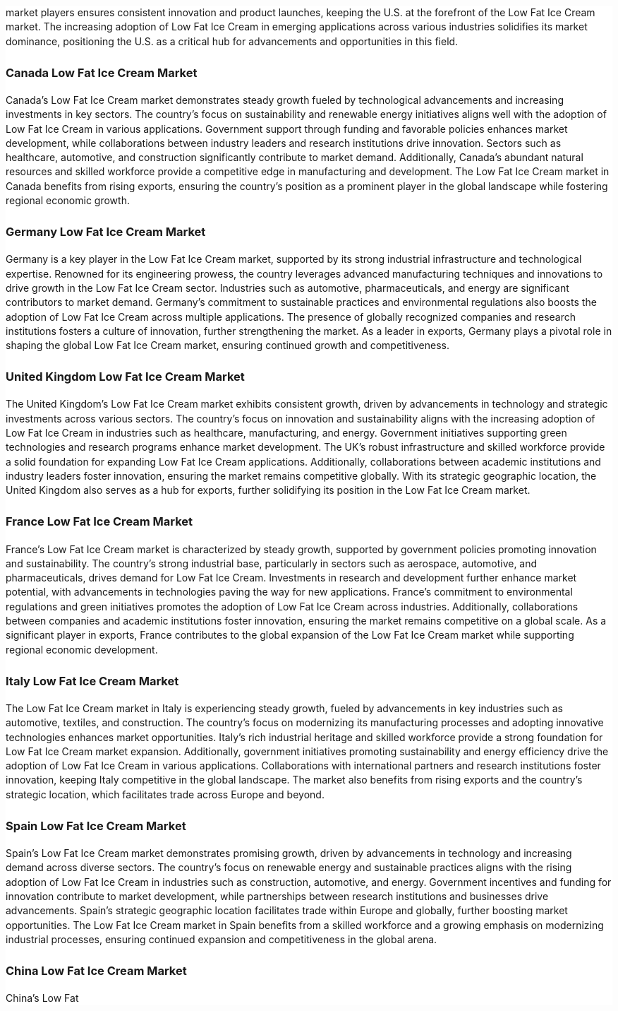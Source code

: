 market players ensures consistent innovation and product launches, keeping the U.S. at the forefront of the Low Fat Ice Cream market. The increasing adoption of Low Fat Ice Cream in emerging applications across various industries solidifies its market dominance, positioning the U.S. as a critical hub for advancements and opportunities in this field.</p><h3>Canada Low Fat Ice Cream Market</h3><p>Canada&rsquo;s Low Fat Ice Cream market demonstrates steady growth fueled by technological advancements and increasing investments in key sectors. The country&rsquo;s focus on sustainability and renewable energy initiatives aligns well with the adoption of Low Fat Ice Cream in various applications. Government support through funding and favorable policies enhances market development, while collaborations between industry leaders and research institutions drive innovation. Sectors such as healthcare, automotive, and construction significantly contribute to market demand. Additionally, Canada&rsquo;s abundant natural resources and skilled workforce provide a competitive edge in manufacturing and development. The Low Fat Ice Cream market in Canada benefits from rising exports, ensuring the country&rsquo;s position as a prominent player in the global landscape while fostering regional economic growth.</p><h3>Germany Low Fat Ice Cream Market</h3><p>Germany is a key player in the Low Fat Ice Cream market, supported by its strong industrial infrastructure and technological expertise. Renowned for its engineering prowess, the country leverages advanced manufacturing techniques and innovations to drive growth in the Low Fat Ice Cream sector. Industries such as automotive, pharmaceuticals, and energy are significant contributors to market demand. Germany&rsquo;s commitment to sustainable practices and environmental regulations also boosts the adoption of Low Fat Ice Cream across multiple applications. The presence of globally recognized companies and research institutions fosters a culture of innovation, further strengthening the market. As a leader in exports, Germany plays a pivotal role in shaping the global Low Fat Ice Cream market, ensuring continued growth and competitiveness.</p><h3>United Kingdom Low Fat Ice Cream Market</h3><p>The United Kingdom&rsquo;s Low Fat Ice Cream market exhibits consistent growth, driven by advancements in technology and strategic investments across various sectors. The country&rsquo;s focus on innovation and sustainability aligns with the increasing adoption of Low Fat Ice Cream in industries such as healthcare, manufacturing, and energy. Government initiatives supporting green technologies and research programs enhance market development. The UK&rsquo;s robust infrastructure and skilled workforce provide a solid foundation for expanding Low Fat Ice Cream applications. Additionally, collaborations between academic institutions and industry leaders foster innovation, ensuring the market remains competitive globally. With its strategic geographic location, the United Kingdom also serves as a hub for exports, further solidifying its position in the Low Fat Ice Cream market.</p><h3>France Low Fat Ice Cream Market</h3><p>France&rsquo;s Low Fat Ice Cream market is characterized by steady growth, supported by government policies promoting innovation and sustainability. The country&rsquo;s strong industrial base, particularly in sectors such as aerospace, automotive, and pharmaceuticals, drives demand for Low Fat Ice Cream. Investments in research and development further enhance market potential, with advancements in technologies paving the way for new applications. France&rsquo;s commitment to environmental regulations and green initiatives promotes the adoption of Low Fat Ice Cream across industries. Additionally, collaborations between companies and academic institutions foster innovation, ensuring the market remains competitive on a global scale. As a significant player in exports, France contributes to the global expansion of the Low Fat Ice Cream market while supporting regional economic development.</p><h3>Italy Low Fat Ice Cream Market</h3><p>The Low Fat Ice Cream market in Italy is experiencing steady growth, fueled by advancements in key industries such as automotive, textiles, and construction. The country&rsquo;s focus on modernizing its manufacturing processes and adopting innovative technologies enhances market opportunities. Italy&rsquo;s rich industrial heritage and skilled workforce provide a strong foundation for Low Fat Ice Cream market expansion. Additionally, government initiatives promoting sustainability and energy efficiency drive the adoption of Low Fat Ice Cream in various applications. Collaborations with international partners and research institutions foster innovation, keeping Italy competitive in the global landscape. The market also benefits from rising exports and the country&rsquo;s strategic location, which facilitates trade across Europe and beyond.</p><h3>Spain Low Fat Ice Cream Market</h3><p>Spain&rsquo;s Low Fat Ice Cream market demonstrates promising growth, driven by advancements in technology and increasing demand across diverse sectors. The country&rsquo;s focus on renewable energy and sustainable practices aligns with the rising adoption of Low Fat Ice Cream in industries such as construction, automotive, and energy. Government incentives and funding for innovation contribute to market development, while partnerships between research institutions and businesses drive advancements. Spain&rsquo;s strategic geographic location facilitates trade within Europe and globally, further boosting market opportunities. The Low Fat Ice Cream market in Spain benefits from a skilled workforce and a growing emphasis on modernizing industrial processes, ensuring continued expansion and competitiveness in the global arena.</p><h3>China Low Fat Ice Cream Market</h3><p>China&rsquo;s Low Fat